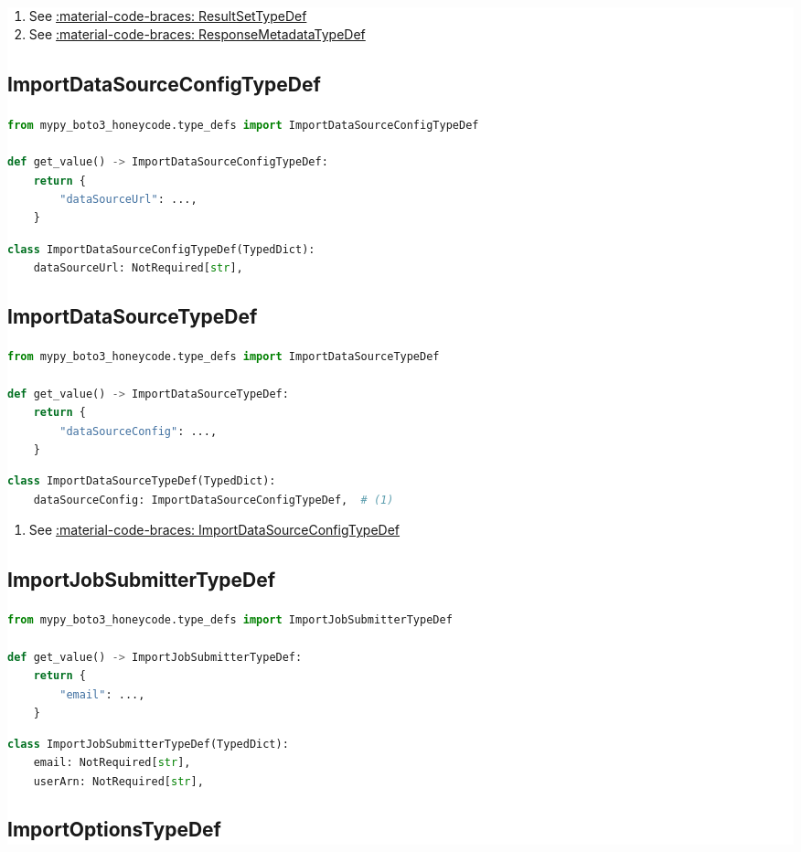 1. See [:material-code-braces: ResultSetTypeDef](./type_defs.md#resultsettypedef) 
2. See [:material-code-braces: ResponseMetadataTypeDef](./type_defs.md#responsemetadatatypedef) 
## ImportDataSourceConfigTypeDef

```python title="Usage Example"
from mypy_boto3_honeycode.type_defs import ImportDataSourceConfigTypeDef

def get_value() -> ImportDataSourceConfigTypeDef:
    return {
        "dataSourceUrl": ...,
    }
```

```python title="Definition"
class ImportDataSourceConfigTypeDef(TypedDict):
    dataSourceUrl: NotRequired[str],
```

## ImportDataSourceTypeDef

```python title="Usage Example"
from mypy_boto3_honeycode.type_defs import ImportDataSourceTypeDef

def get_value() -> ImportDataSourceTypeDef:
    return {
        "dataSourceConfig": ...,
    }
```

```python title="Definition"
class ImportDataSourceTypeDef(TypedDict):
    dataSourceConfig: ImportDataSourceConfigTypeDef,  # (1)
```

1. See [:material-code-braces: ImportDataSourceConfigTypeDef](./type_defs.md#importdatasourceconfigtypedef) 
## ImportJobSubmitterTypeDef

```python title="Usage Example"
from mypy_boto3_honeycode.type_defs import ImportJobSubmitterTypeDef

def get_value() -> ImportJobSubmitterTypeDef:
    return {
        "email": ...,
    }
```

```python title="Definition"
class ImportJobSubmitterTypeDef(TypedDict):
    email: NotRequired[str],
    userArn: NotRequired[str],
```

## ImportOptionsTypeDef

